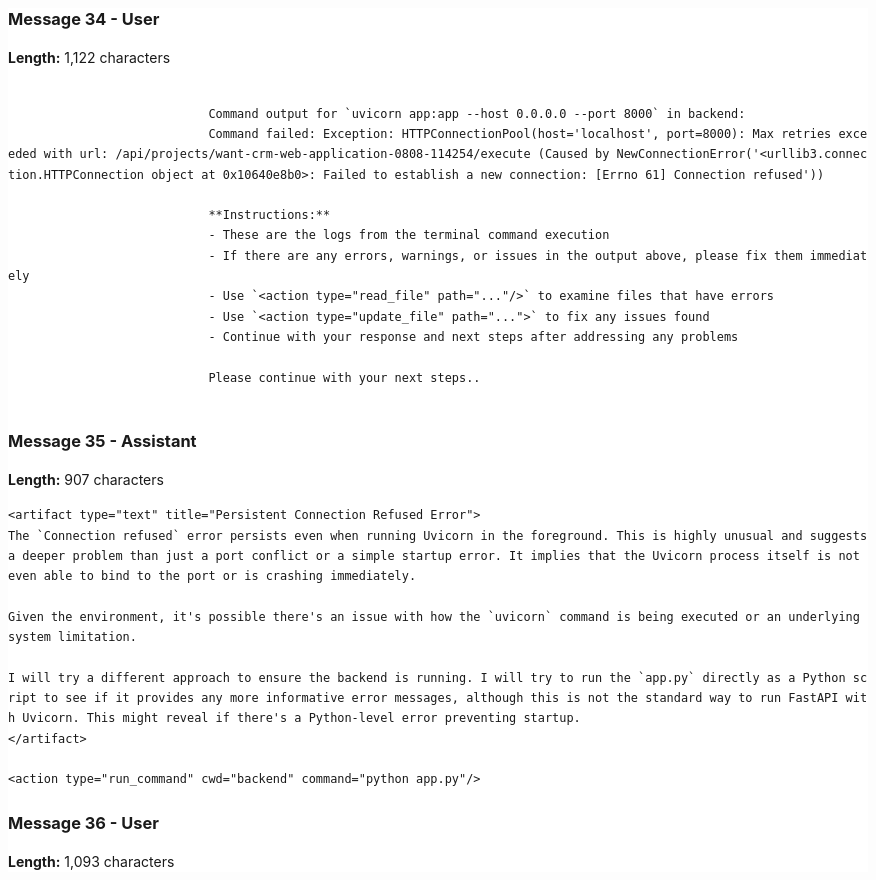 ### Message 34 - User

**Length:** 1,122 characters

```

                            Command output for `uvicorn app:app --host 0.0.0.0 --port 8000` in backend:
                            Command failed: Exception: HTTPConnectionPool(host='localhost', port=8000): Max retries exceeded with url: /api/projects/want-crm-web-application-0808-114254/execute (Caused by NewConnectionError('<urllib3.connection.HTTPConnection object at 0x10640e8b0>: Failed to establish a new connection: [Errno 61] Connection refused'))

                            **Instructions:**
                            - These are the logs from the terminal command execution
                            - If there are any errors, warnings, or issues in the output above, please fix them immediately
                            - Use `<action type="read_file" path="..."/>` to examine files that have errors
                            - Use `<action type="update_file" path="...">` to fix any issues found
                            - Continue with your response and next steps after addressing any problems

                            Please continue with your next steps..
                            
```

### Message 35 - Assistant

**Length:** 907 characters

```
<artifact type="text" title="Persistent Connection Refused Error">
The `Connection refused` error persists even when running Uvicorn in the foreground. This is highly unusual and suggests a deeper problem than just a port conflict or a simple startup error. It implies that the Uvicorn process itself is not even able to bind to the port or is crashing immediately.

Given the environment, it's possible there's an issue with how the `uvicorn` command is being executed or an underlying system limitation.

I will try a different approach to ensure the backend is running. I will try to run the `app.py` directly as a Python script to see if it provides any more informative error messages, although this is not the standard way to run FastAPI with Uvicorn. This might reveal if there's a Python-level error preventing startup.
</artifact>

<action type="run_command" cwd="backend" command="python app.py"/>
```

### Message 36 - User

**Length:** 1,093 characters
